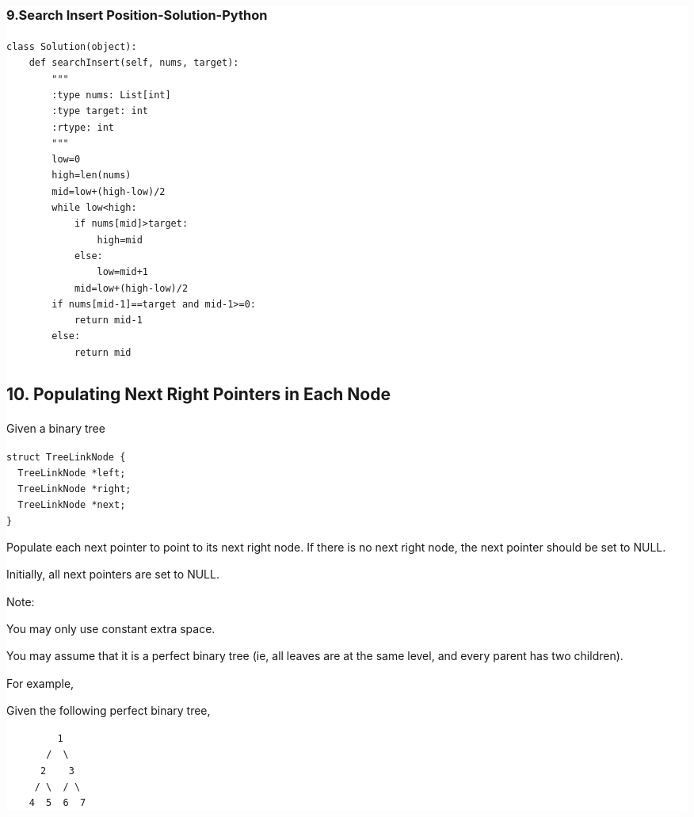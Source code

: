 ### 9.Search Insert Position-Solution-Python

	class Solution(object):
	    def searchInsert(self, nums, target):
	        """
	        :type nums: List[int]
	        :type target: int
	        :rtype: int
	        """
	        low=0
	        high=len(nums)
	        mid=low+(high-low)/2
	        while low<high:
	            if nums[mid]>target:
	                high=mid
	            else:
	                low=mid+1
	            mid=low+(high-low)/2
	        if nums[mid-1]==target and mid-1>=0:
	            return mid-1
	        else:
	            return mid



## 10. Populating Next Right Pointers in Each Node

Given a binary tree

    struct TreeLinkNode {
      TreeLinkNode *left;
      TreeLinkNode *right;
      TreeLinkNode *next;
    }

Populate each next pointer to point to its next right node. If there is no next right node, the next pointer should be set to NULL.

Initially, all next pointers are set to NULL.

Note:

You may only use constant extra space.

You may assume that it is a perfect binary tree (ie, all leaves are at the same level, and every parent has two children).

For example,

Given the following perfect binary tree,

	         1
	       /  \
	      2    3
	     / \  / \
	    4  5  6  7
